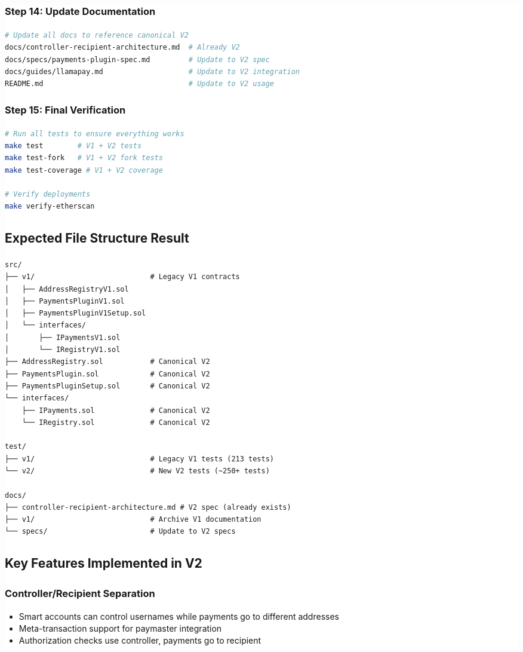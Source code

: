 ### Step 14: Update Documentation
```bash
# Update all docs to reference canonical V2
docs/controller-recipient-architecture.md  # Already V2
docs/specs/payments-plugin-spec.md         # Update to V2 spec
docs/guides/llamapay.md                    # Update to V2 integration
README.md                                  # Update to V2 usage
```

### Step 15: Final Verification
```bash
# Run all tests to ensure everything works
make test        # V1 + V2 tests
make test-fork   # V1 + V2 fork tests  
make test-coverage # V1 + V2 coverage

# Verify deployments
make verify-etherscan
```

## Expected File Structure Result

```
src/
├── v1/                           # Legacy V1 contracts
│   ├── AddressRegistryV1.sol
│   ├── PaymentsPluginV1.sol
│   ├── PaymentsPluginV1Setup.sol
│   └── interfaces/
│       ├── IPaymentsV1.sol
│       └── IRegistryV1.sol
├── AddressRegistry.sol           # Canonical V2
├── PaymentsPlugin.sol            # Canonical V2  
├── PaymentsPluginSetup.sol       # Canonical V2
└── interfaces/
    ├── IPayments.sol             # Canonical V2
    └── IRegistry.sol             # Canonical V2

test/
├── v1/                           # Legacy V1 tests (213 tests)
└── v2/                           # New V2 tests (~250+ tests)

docs/
├── controller-recipient-architecture.md # V2 spec (already exists)
├── v1/                           # Archive V1 documentation
└── specs/                        # Update to V2 specs
```

## Key Features Implemented in V2

### Controller/Recipient Separation
- Smart accounts can control usernames while payments go to different addresses
- Meta-transaction support for paymaster integration
- Authorization checks use controller, payments go to recipient
